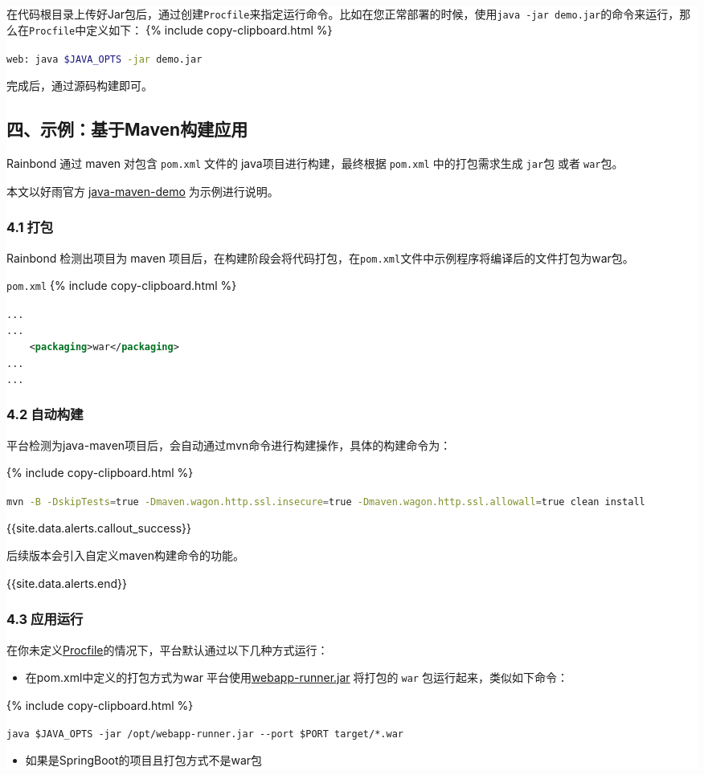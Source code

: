 在代码根目录上传好Jar包后，通过创建`Procfile`来指定运行命令。比如在您正常部署的时候，使用`java -jar demo.jar`的命令来运行，那么在`Procfile`中定义如下：
{% include copy-clipboard.html %}

```bash
web: java $JAVA_OPTS -jar demo.jar
```
完成后，通过源码构建即可。

## 四、示例：基于Maven构建应用

Rainbond 通过 maven 对包含 `pom.xml` 文件的 java项目进行构建，最终根据 `pom.xml` 中的打包需求生成 `jar`包 或者 `war`包。

本文以好雨官方 [java-maven-demo](https://github.com/goodrain-apps/java-maven-demo) 为示例进行说明。

### 4.1 打包

Rainbond 检测出项目为 maven 项目后，在构建阶段会将代码打包，在`pom.xml`文件中示例程序将编译后的文件打包为war包。

`pom.xml`
{% include copy-clipboard.html %}

```xml
...
...
    <packaging>war</packaging>
...
...
```

### 4.2 自动构建

平台检测为java-maven项目后，会自动通过mvn命令进行构建操作，具体的构建命令为：



{% include copy-clipboard.html %}

```bash
mvn -B -DskipTests=true -Dmaven.wagon.http.ssl.insecure=true -Dmaven.wagon.http.ssl.allowall=true clean install
```

{{site.data.alerts.callout_success}}

后续版本会引入自定义maven构建命令的功能。

{{site.data.alerts.end}}

### 4.3 应用运行

在你未定义[Procfile](etc/procfile.html)的情况下，平台默认通过以下几种方式运行：

* 在pom.xml中定义的打包方式为war
平台使用<a href="https://github.com/jsimone/webapp-runner" target="__blank">webapp-runner.jar</a> 将打包的 `war` 包运行起来，类似如下命令：

{% include copy-clipboard.html %}

```
java $JAVA_OPTS -jar /opt/webapp-runner.jar --port $PORT target/*.war
```
* 如果是SpringBoot的项目且打包方式不是war包
